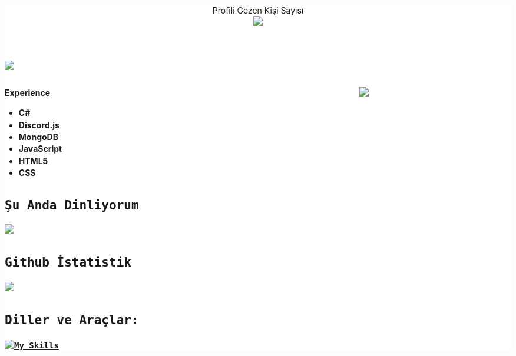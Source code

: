  <p align="center"> 
Profili Gezen Kişi Sayısı<br>
  
 <img src="https://profile-counter.glitch.me/ardaabi1/count.svg" />
</p>


# <img width="50%" src= "[https://readme-typing-svg.demolab.com?font=Fira+Code&pause=1000&color=4a76fc&background=FF6AAA00&vCenter=false&multiline=true&width=435&height=30&lines=Hi+there%2C+I'am+Mysterious](https://readme-typing-svg.demolab.com/?font=Fira+Code&pause=1000&color=4a76fc&background=FF6AAA00&vCenter=false&multiline=true&width=435&height=30&lines=Merhaba,%20ben%20Qwentryy)">

<img width="30%" align="right" src="https://lanyard.kyrie25.me/api/949959167962124349?decoration=true&useDisplayName=true&animationDuration=2s&waveColor=7ea1f3&imgStyle=square&imgBorderRadius=16px&&bg=DD272700&idleMessage=Nothingness">
<div align="left" width="100%">

<b> Experience <b>
<samp>
- C#
- Discord.js
- MongoDB
- JavaScript
- HTML5
- CSS
<samp>


## Şu Anda Dinliyorum

<img width="40%" align="left" src="https://spotify-github-profile.vercel.app/api/view?uid=z8tws1c5i0ympjfw6649yvkl4&cover_image=true&theme=natemoo-re&show_offline=true&background_color=000000&bar_color=ffffff&bar_color_cover=false"/>

<br clear="left"/> 

## Github İstatistik

<img align="left" width="45%" src="https://github-readme-stats.vercel.app/api?username=ardaabi1&show_icons=true&theme=react&hide_border=true&bg_color=0D1117">

<br clear="left"/> 



## Diller ve Araçlar:

[![My Skills](https://skillicons.dev/icons?i=html,css,js,mongo,cs,visualstudio,vscode,theme=dark)](https://skillicons.dev)

